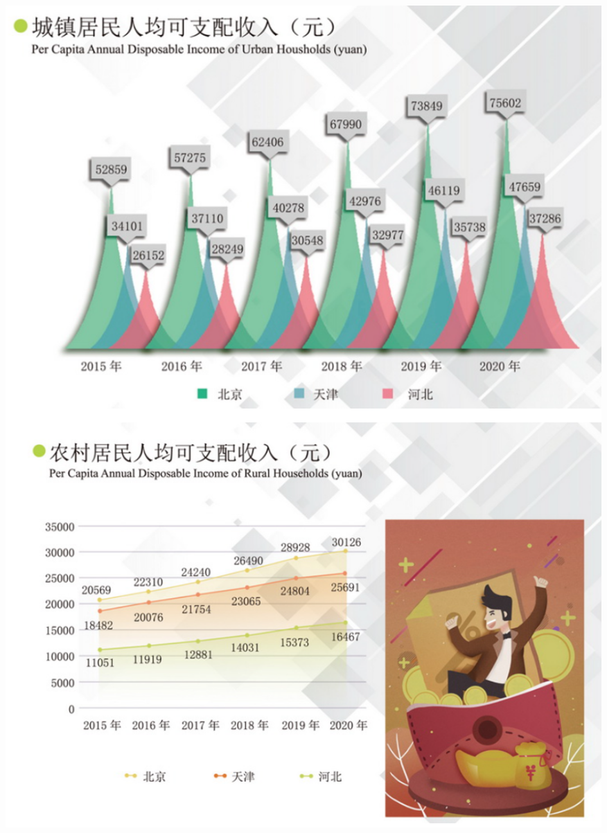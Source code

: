 ![](/images/btnews/0401_0500/0484/f54700d0-3fba-4302-96e8-4bdd0cbb5e46.png)

![](/images/btnews/0401_0500/0484/f6fa26c2-912e-484a-a62d-832ee472aa17.png)
